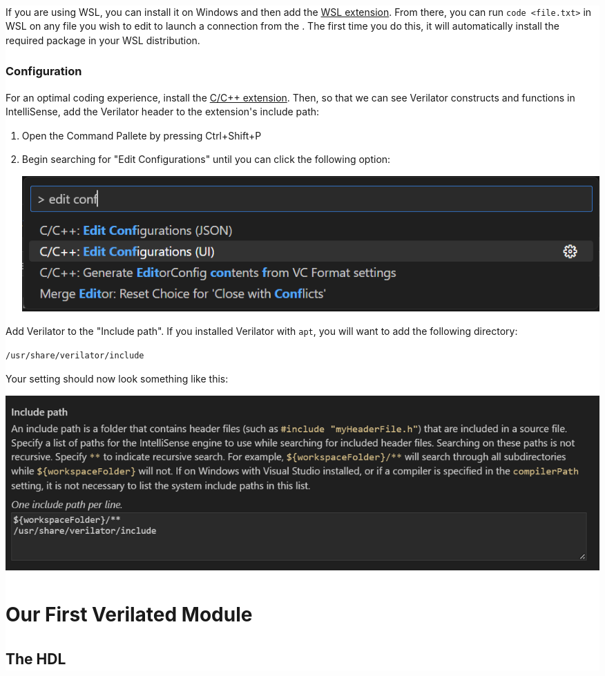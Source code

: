 If you are using WSL, you can install it on Windows and then add the [WSL extension](https://marketplace.visualstudio.com/items?itemName=ms-vscode-remote.remote-wsl). From there, you can run `code <file.txt>` in WSL on any file you wish to edit to launch a connection from the . The first time you do this, it will automatically install the required package in your WSL distribution.

### Configuration

For an optimal coding experience, install the [C/C++ extension](https://marketplace.visualstudio.com/items?itemName=ms-vscode.cpptools). Then, so that we can see Verilator constructs and functions in IntelliSense, add the Verilator header to the extension's include path:

1. Open the Command Pallete by pressing Ctrl+Shift+P
2. Begin searching for "Edit Configurations" until you can click the following option:

   ![VSCode command pallete](images/vscode_cpp_config.png)

Add Verilator to the "Include path". If you installed Verilator with `apt`, you will want to add the following directory:

```
/usr/share/verilator/include
```

Your setting should now look something like this:

![VSCode include path](images/vscode_include_path.png)

# Our First Verilated Module

## The HDL
